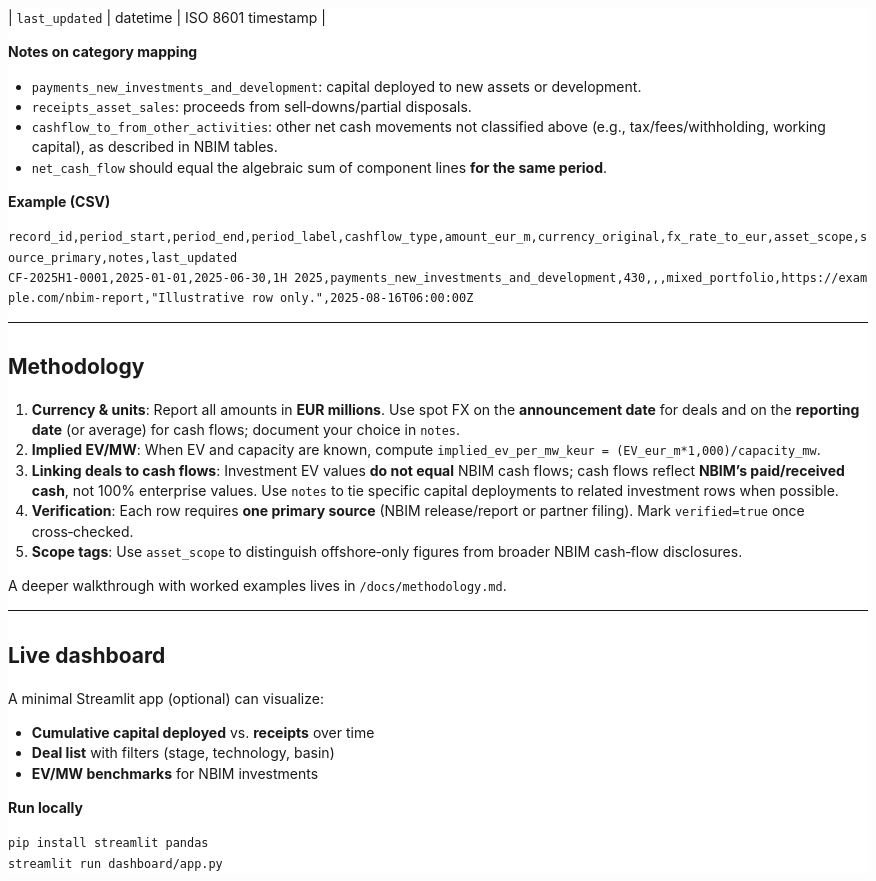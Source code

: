 | `last_updated`      | datetime | ISO 8601 timestamp                                                                                                                                                                                                                                     |

**Notes on category mapping**

- `payments_new_investments_and_development`: capital deployed to new assets or development.
- `receipts_asset_sales`: proceeds from sell‑downs/partial disposals.
- `cashflow_to_from_other_activities`: other net cash movements not classified above (e.g., tax/fees/withholding, working capital), as described in NBIM tables.
- `net_cash_flow` should equal the algebraic sum of component lines **for the same period**.

**Example (CSV)**

```csv
record_id,period_start,period_end,period_label,cashflow_type,amount_eur_m,currency_original,fx_rate_to_eur,asset_scope,source_primary,notes,last_updated
CF-2025H1-0001,2025-01-01,2025-06-30,1H 2025,payments_new_investments_and_development,430,,,mixed_portfolio,https://example.com/nbim-report,"Illustrative row only.",2025-08-16T06:00:00Z
```

---

## Methodology

1. **Currency & units**: Report all amounts in **EUR millions**. Use spot FX on the **announcement date** for deals and on the **reporting date** (or average) for cash flows; document your choice in `notes`.
2. **Implied EV/MW**: When EV and capacity are known, compute `implied_ev_per_mw_keur = (EV_eur_m*1,000)/capacity_mw`.
3. **Linking deals to cash flows**: Investment EV values **do not equal** NBIM cash flows; cash flows reflect **NBIM’s paid/received cash**, not 100% enterprise values. Use `notes` to tie specific capital deployments to related investment rows when possible.
4. **Verification**: Each row requires **one primary source** (NBIM release/report or partner filing). Mark `verified=true` once cross‑checked.
5. **Scope tags**: Use `asset_scope` to distinguish offshore‑only figures from broader NBIM cash‑flow disclosures.

A deeper walkthrough with worked examples lives in `/docs/methodology.md`.

---

## Live dashboard

A minimal Streamlit app (optional) can visualize:

- **Cumulative capital deployed** vs. **receipts** over time
- **Deal list** with filters (stage, technology, basin)
- **EV/MW benchmarks** for NBIM investments

**Run locally**

```bash
pip install streamlit pandas
streamlit run dashboard/app.py
```
